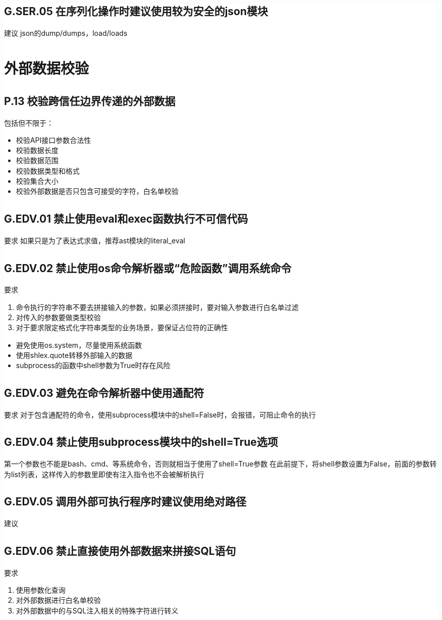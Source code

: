 ## G.SER.05 在序列化操作时建议使用较为安全的json模块
建议
json的dump/dumps，load/loads

# 外部数据校验
## P.13 校验跨信任边界传递的外部数据
包括但不限于：
- 校验API接口参数合法性
- 校验数据长度
- 校验数据范围
- 校验数据类型和格式
- 校验集合大小
- 校验外部数据是否只包含可接受的字符，白名单校验

## G.EDV.01 禁止使用eval和exec函数执行不可信代码
要求
如果只是为了表达式求值，推荐ast模块的literal_eval

## G.EDV.02 禁止使用os命令解析器或“危险函数”调用系统命令
要求
1. 命令执行的字符串不要去拼接输入的参数，如果必须拼接时，要对输入参数进行白名单过滤
2. 对传入的参数要做类型校验
3. 对于要求限定格式化字符串类型的业务场景，要保证占位符的正确性
- 避免使用os.system，尽量使用系统函数
- 使用shlex.quote转移外部输入的数据
- subprocess的函数中shell参数为True时存在风险

## G.EDV.03 避免在命令解析器中使用通配符
要求
对于包含通配符的命令，使用subprocess模块中的shell=False时，会报错，可阻止命令的执行

## G.EDV.04 禁止使用subprocess模块中的shell=True选项
第一个参数也不能是bash、cmd、等系统命令，否则就相当于使用了shell=True参数
在此前提下，将shell参数设置为False，前面的参数转为list列表，这样传入的参数里即使有注入指令也不会被解析执行

## G.EDV.05 调用外部可执行程序时建议使用绝对路径
建议

## G.EDV.06 禁止直接使用外部数据来拼接SQL语句
要求
1. 使用参数化查询
2. 对外部数据进行白名单校验
3. 对外部数据中的与SQL注入相关的特殊字符进行转义
